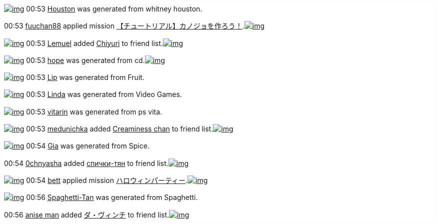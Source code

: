 [![img](http://img33.imageshack.us/img33/7112/j190.png)](http://www.barcodekanojo.com/kanojo/2570115/Houston) 00:53 [Houston](http://www.barcodekanojo.com/kanojo/2570115/Houston) was generated from whitney houston.

00:53 [fuuchan88](http://www.barcodekanojo.com/user/411533/fuuchan88) applied mission [【チュートリアル】カノジョを作ろう！](http://www.barcodekanojo.com/kanojo/2566827/cookie).[![img](http://img12.imageshack.us/img12/2232/l425.png)](http://www.barcodekanojo.com/kanojo/2566827/cookie) 

[![img](http://img32.imageshack.us/img32/9212/zmmj.jpg)](http://www.barcodekanojo.com/user/399321/Lemuel) 00:53 [Lemuel](http://www.barcodekanojo.com/user/399321/Lemuel) added [Chiyuri](http://www.barcodekanojo.com/kanojo/2569683/Chiyuri) to friend list.[![img](http://img24.imageshack.us/img24/4905/6qrx.png)](http://www.barcodekanojo.com/kanojo/2569683/Chiyuri) 

[![img](http://img43.imageshack.us/img43/8368/jvw9.png)](http://www.barcodekanojo.com/kanojo/2570116/hope) 00:53 [hope](http://www.barcodekanojo.com/kanojo/2570116/hope) was generated from cd.[![img](http://img600.imageshack.us/img600/7581/i7i4.jpg)](http://www.barcodekanojo.com/product_images/barcode/2913807/1312161310/Bring%20Me%20The%20Horison%2FSuicide%20Season.jpg) 

[![img](http://img856.imageshack.us/img856/861/4he7.png)](http://www.barcodekanojo.com/kanojo/2570118/Lip) 00:53 [Lip](http://www.barcodekanojo.com/kanojo/2570118/Lip) was generated from Fruit.

[![img](http://img11.imageshack.us/img11/1732/lnbd.png)](http://www.barcodekanojo.com/kanojo/2570117/Linda) 00:53 [Linda](http://www.barcodekanojo.com/kanojo/2570117/Linda) was generated from Video Games.

[![img](http://img600.imageshack.us/img600/6240/1i5n.png)](http://www.barcodekanojo.com/kanojo/2570119/vitarin) 00:53 [vitarin](http://www.barcodekanojo.com/kanojo/2570119/vitarin) was generated from ps vita.

[![img](http://img22.imageshack.us/img22/585/7h22.jpg)](http://www.barcodekanojo.com/user/400415/medunichka) 00:53 [medunichka](http://www.barcodekanojo.com/user/400415/medunichka) added [Creaminess chan](http://www.barcodekanojo.com/kanojo/2570113/Creaminess%20chan) to friend list.[![img](http://img845.imageshack.us/img845/926/if4r.png)](http://www.barcodekanojo.com/kanojo/2570113/Creaminess%20chan) 

[![img](http://img703.imageshack.us/img703/4459/9who.png)](http://www.barcodekanojo.com/kanojo/2570120/Gia) 00:54 [Gia](http://www.barcodekanojo.com/kanojo/2570120/Gia) was generated from Spice.

00:54 [0chnyasha](http://www.barcodekanojo.com/user/402596/0chnyasha) added [спички-тян](http://www.barcodekanojo.com/kanojo/2478894/%D1%81%D0%BF%D0%B8%D1%87%D0%BA%D0%B8-%D1%82%D1%8F%D0%BD) to friend list.[![img](http://img850.imageshack.us/img850/3039/063n.png)](http://www.barcodekanojo.com/kanojo/2478894/%D1%81%D0%BF%D0%B8%D1%87%D0%BA%D0%B8-%D1%82%D1%8F%D0%BD) 

[![img](http://img513.imageshack.us/img513/9070/6g8l.jpg)](http://www.barcodekanojo.com/user/256443/bett) 00:54 [bett](http://www.barcodekanojo.com/user/256443/bett) applied mission [ハロウィンパーティー](http://www.barcodekanojo.com/kanojo/2569304/%E3%83%9F%E3%83%AB%E3%82%AF).[![img](http://img14.imageshack.us/img14/1392/z78v.png)](http://www.barcodekanojo.com/kanojo/2569304/%E3%83%9F%E3%83%AB%E3%82%AF) 

[![img](http://img36.imageshack.us/img36/8601/r1o.png)](http://www.barcodekanojo.com/kanojo/2570121/Spaghetti-Tan) 00:56 [Spaghetti-Tan](http://www.barcodekanojo.com/kanojo/2570121/Spaghetti-Tan) was generated from Spaghetti.

00:56 [anise man](http://www.barcodekanojo.com/user/411848/anise%20man) added [ダ・ヴィンチ](http://www.barcodekanojo.com/kanojo/2557397/%E3%83%80%E3%83%BB%E3%83%B4%E3%82%A3%E3%83%B3%E3%83%81) to friend list.[![img](http://img854.imageshack.us/img854/279/1zs2.png)](http://www.barcodekanojo.com/kanojo/2557397/%E3%83%80%E3%83%BB%E3%83%B4%E3%82%A3%E3%83%B3%E3%83%81) 
